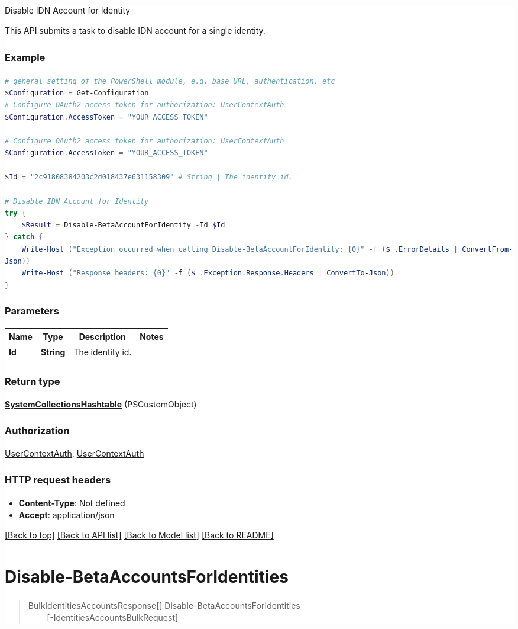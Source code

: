 Disable IDN Account for Identity

This API submits a task to disable IDN account for a single identity.

### Example
```powershell
# general setting of the PowerShell module, e.g. base URL, authentication, etc
$Configuration = Get-Configuration
# Configure OAuth2 access token for authorization: UserContextAuth
$Configuration.AccessToken = "YOUR_ACCESS_TOKEN"

# Configure OAuth2 access token for authorization: UserContextAuth
$Configuration.AccessToken = "YOUR_ACCESS_TOKEN"

$Id = "2c91808384203c2d018437e631158309" # String | The identity id.

# Disable IDN Account for Identity
try {
    $Result = Disable-BetaAccountForIdentity -Id $Id
} catch {
    Write-Host ("Exception occurred when calling Disable-BetaAccountForIdentity: {0}" -f ($_.ErrorDetails | ConvertFrom-Json))
    Write-Host ("Response headers: {0}" -f ($_.Exception.Response.Headers | ConvertTo-Json))
}
```

### Parameters

Name | Type | Description  | Notes
------------- | ------------- | ------------- | -------------
 **Id** | **String**| The identity id. | 

### Return type

[**SystemCollectionsHashtable**](SystemCollectionsHashtable.md) (PSCustomObject)

### Authorization

[UserContextAuth](../README.md#UserContextAuth), [UserContextAuth](../README.md#UserContextAuth)

### HTTP request headers

 - **Content-Type**: Not defined
 - **Accept**: application/json

[[Back to top]](#) [[Back to API list]](../README.md#documentation-for-api-endpoints) [[Back to Model list]](../README.md#documentation-for-models) [[Back to README]](../README.md)

<a id="Disable-BetaAccountsForIdentities"></a>
# **Disable-BetaAccountsForIdentities**
> BulkIdentitiesAccountsResponse[] Disable-BetaAccountsForIdentities<br>
> &nbsp;&nbsp;&nbsp;&nbsp;&nbsp;&nbsp;&nbsp;&nbsp;[-IdentitiesAccountsBulkRequest] <PSCustomObject><br>
